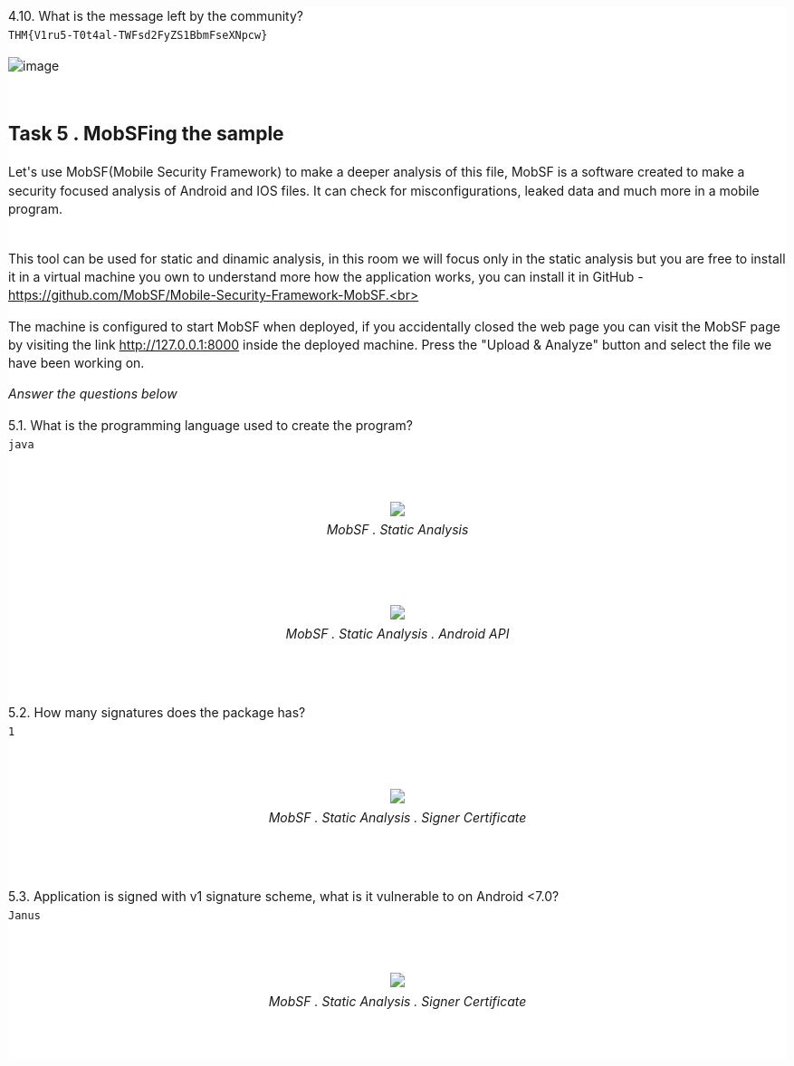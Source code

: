 <p>4.10. What is the message left by the community?<br>
<code>THM{V1ru5-T0t4al-TWFsd2FyZS1BbmFseXNpcw}</code></p>

<img width="1143" height="474" alt="image" src="https://github.com/user-attachments/assets/e0c95723-4ca3-4f8c-9b93-be12269bb425" />



<br>
<br>
<h2>Task 5 . MobSFing the sample</h2>
<p>Let's use MobSF(Mobile Security Framework) to make a deeper analysis of this file, MobSF is a software created to make a security focused analysis of Android and IOS files. It can check for misconfigurations, leaked data and much more in a mobile program.<br><br>

This tool can be used for static and dinamic analysis, in this room we will focus only in the static analysis but you are free to install it in a virtual machine you own to understand more how the application works, you can install it in GitHub - https://github.com/MobSF/Mobile-Security-Framework-MobSF.<br><br>

The machine is configured to start MobSF when deployed, if you accidentally closed the web page you can visit the MobSF page by visiting the link http://127.0.0.1:8000 inside the deployed machine. Press the "Upload & Analyze" button and select the file we have been working on.
</p>

<p><em>Answer the questions below</em></p>

<p>5.1. What is the programming language used to create the program?<br>
<code>java</code></p>

<br>

<h6 align="center"><img width="900px" src="https://github.com/user-attachments/assets/0a9dc767-0136-4df5-b774-751c239ada2a"><br><em>MobSF . Static Analysis</em></h6>

<br>

<h6 align="center"><img width="900px" src="https://github.com/user-attachments/assets/e2cc20cb-636e-4765-bcc8-1875b67b1738"><br><em>MobSF . Static Analysis  .  Android API</em></h6>

<br>

<p>5.2. How many signatures does the package has?<br>
<code>1</code></p>

<br>

<h6 align="center"><img width="900px" src="https://github.com/user-attachments/assets/c0ad3657-91d3-4112-8b21-5ccdd337737c"><br><em>MobSF . Static Analysis . Signer Certificate</em></h6>

<br>

<p>5.3. Application is signed with v1 signature scheme, what is it vulnerable to on Android <7.0?<br>
<code>Janus</code></p>

<br>

<h6 align="center"><img width="900px" src="https://github.com/user-attachments/assets/a7b0afa5-6b0f-4d76-b05e-7c8f8aa0305a"><br><em>MobSF . Static Analysis . Signer Certificate</em></h6>

<br>
